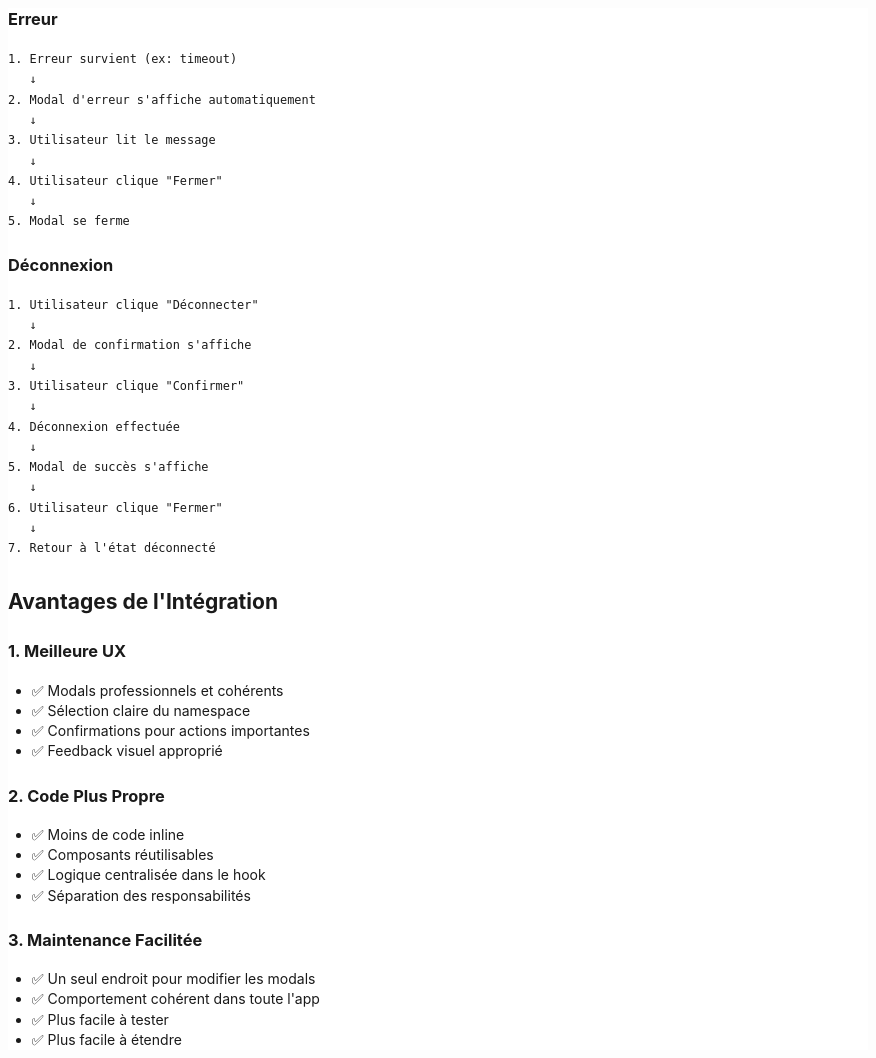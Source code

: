 ### Erreur

```
1. Erreur survient (ex: timeout)
   ↓
2. Modal d'erreur s'affiche automatiquement
   ↓
3. Utilisateur lit le message
   ↓
4. Utilisateur clique "Fermer"
   ↓
5. Modal se ferme
```

### Déconnexion

```
1. Utilisateur clique "Déconnecter"
   ↓
2. Modal de confirmation s'affiche
   ↓
3. Utilisateur clique "Confirmer"
   ↓
4. Déconnexion effectuée
   ↓
5. Modal de succès s'affiche
   ↓
6. Utilisateur clique "Fermer"
   ↓
7. Retour à l'état déconnecté
```

## Avantages de l'Intégration

### 1. Meilleure UX

- ✅ Modals professionnels et cohérents
- ✅ Sélection claire du namespace
- ✅ Confirmations pour actions importantes
- ✅ Feedback visuel approprié

### 2. Code Plus Propre

- ✅ Moins de code inline
- ✅ Composants réutilisables
- ✅ Logique centralisée dans le hook
- ✅ Séparation des responsabilités

### 3. Maintenance Facilitée

- ✅ Un seul endroit pour modifier les modals
- ✅ Comportement cohérent dans toute l'app
- ✅ Plus facile à tester
- ✅ Plus facile à étendre
